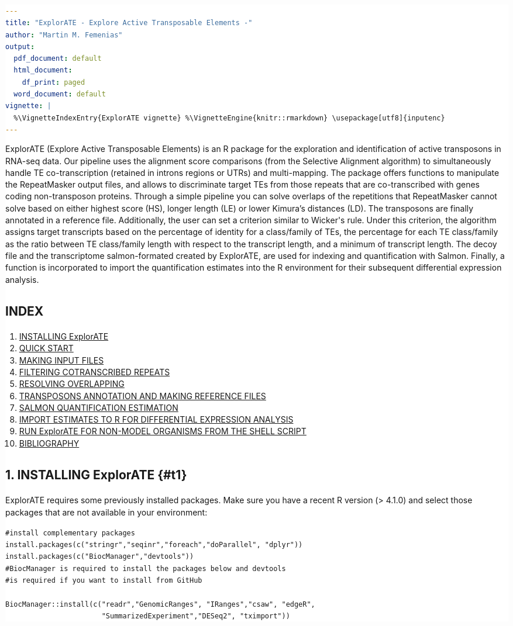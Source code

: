```yaml
---
title: "ExplorATE - Explore Active Transposable Elements -"
author: "Martin M. Femenias"
output:
  pdf_document: default
  html_document:
    df_print: paged
  word_document: default
vignette: |
  %\VignetteIndexEntry{ExplorATE vignette} %\VignetteEngine{knitr::rmarkdown} \usepackage[utf8]{inputenc}
---
```

ExplorATE (Explore Active Transposable Elements) is an R package for the exploration and identification of active transposons in RNA-seq data. Our pipeline uses the alignment score comparisons (from the Selective Alignment algorithm) to simultaneously handle TE co-transcription (retained in introns regions or UTRs) and multi-mapping. 
The package offers functions to manipulate the RepeatMasker output files, and allows to discriminate target TEs from those repeats that are co-transcribed with genes coding non-transposon proteins. Through a simple pipeline you can solve overlaps of the repetitions that RepeatMasker cannot solve based on either highest score (HS), longer length (LE) or lower Kimura’s distances (LD). The transposons are finally annotated in a reference file. Additionally, the user can set a criterion similar to Wicker's rule. Under this criterion, the algorithm assigns target transcripts based on the percentage of identity for a class/family of TEs, the percentage for each TE class/family as the ratio between TE class/family length with respect to the transcript length, and a minimum of transcript length. The decoy file and the transcriptome salmon-formated created by ExplorATE, are used for indexing and quantification with Salmon. Finally, a function is incorporated to import the quantification estimates into the R environment for their subsequent differential expression analysis.

## INDEX
1.    [INSTALLING ExplorATE](#t1)
2.    [QUICK START](#t2)
3.    [MAKING INPUT FILES](#t3)
4.    [FILTERING COTRANSCRIBED REPEATS](#t4)
5.    [RESOLVING OVERLAPPING](#t5)
6.    [TRANSPOSONS ANNOTATION AND MAKING REFERENCE FILES](#t6)
7.    [SALMON QUANTIFICATION ESTIMATION](#t7)
8.    [IMPORT ESTIMATES TO R FOR DIFFERENTIAL EXPRESSION ANALYSIS](#t8)
9.    [RUN ExplorATE FOR NON-MODEL ORGANISMS FROM THE SHELL SCRIPT](#t9)
10.   [BIBLIOGRAPHY](#t10)

## 1. INSTALLING ExplorATE {#t1}

ExplorATE requires some previously installed packages. Make sure you have a recent R version (> 4.1.0) and select those packages that are not available in your environment:
```{r eval=FALSE}
#install complementary packages
install.packages(c("stringr","seqinr","foreach","doParallel", "dplyr"))
install.packages(c("BiocManager","devtools")) 
#BiocManager is required to install the packages below and devtools 
#is required if you want to install from GitHub 

BiocManager::install(c("readr","GenomicRanges", "IRanges","csaw", "edgeR",
                       "SummarizedExperiment","DESeq2", "tximport"))
```

